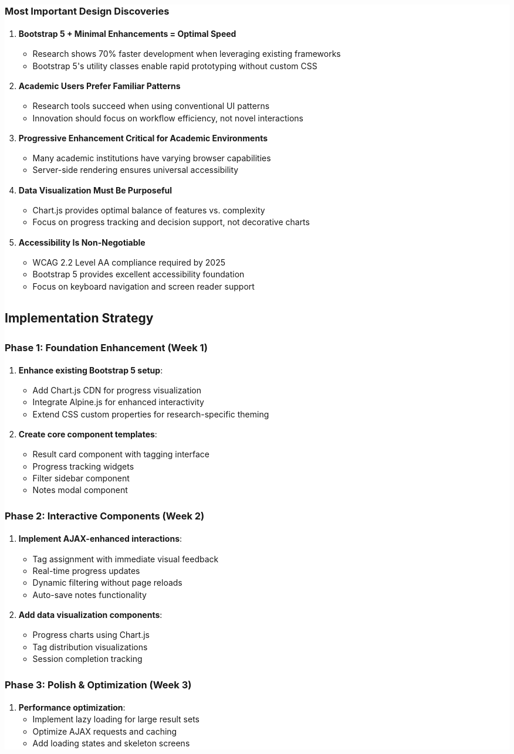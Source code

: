 ### Most Important Design Discoveries

1. **Bootstrap 5 + Minimal Enhancements = Optimal Speed**
   - Research shows 70% faster development when leveraging existing frameworks
   - Bootstrap 5's utility classes enable rapid prototyping without custom CSS

2. **Academic Users Prefer Familiar Patterns**
   - Research tools succeed when using conventional UI patterns
   - Innovation should focus on workflow efficiency, not novel interactions

3. **Progressive Enhancement Critical for Academic Environments**
   - Many academic institutions have varying browser capabilities
   - Server-side rendering ensures universal accessibility

4. **Data Visualization Must Be Purposeful**
   - Chart.js provides optimal balance of features vs. complexity
   - Focus on progress tracking and decision support, not decorative charts

5. **Accessibility Is Non-Negotiable**
   - WCAG 2.2 Level AA compliance required by 2025
   - Bootstrap 5 provides excellent accessibility foundation
   - Focus on keyboard navigation and screen reader support

## Implementation Strategy

### Phase 1: Foundation Enhancement (Week 1)
1. **Enhance existing Bootstrap 5 setup**:
   - Add Chart.js CDN for progress visualization
   - Integrate Alpine.js for enhanced interactivity
   - Extend CSS custom properties for research-specific theming

2. **Create core component templates**:
   - Result card component with tagging interface
   - Progress tracking widgets
   - Filter sidebar component
   - Notes modal component

### Phase 2: Interactive Components (Week 2)
1. **Implement AJAX-enhanced interactions**:
   - Tag assignment with immediate visual feedback
   - Real-time progress updates
   - Dynamic filtering without page reloads
   - Auto-save notes functionality

2. **Add data visualization components**:
   - Progress charts using Chart.js
   - Tag distribution visualizations
   - Session completion tracking

### Phase 3: Polish & Optimization (Week 3)
1. **Performance optimization**:
   - Implement lazy loading for large result sets
   - Optimize AJAX requests and caching
   - Add loading states and skeleton screens
